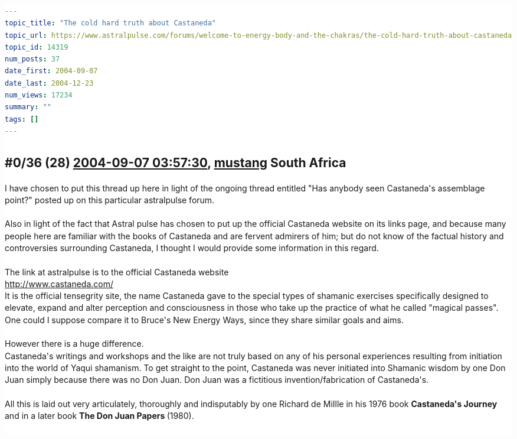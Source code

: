 ```yaml
---
topic_title: "The cold hard truth about Castaneda"
topic_url: https://www.astralpulse.com/forums/welcome-to-energy-body-and-the-chakras/the-cold-hard-truth-about-castaneda
topic_id: 14319
num_posts: 37
date_first: 2004-09-07
date_last: 2004-12-23
num_views: 17234
summary: ""
tags: []
---
```


## \#0/36 (28) [2004-09-07 03:57:30](https://www.astralpulse.com/forums/index.php?msg=129194), [mustang](https://www.astralpulse.com/forums/profile/?u=3062) South Africa ##
<section>
I have chosen to put this thread up here in light of the ongoing thread entitled "Has anybody seen Castaneda's assemblage point?" posted up on this particular astralpulse forum.
<br>
<br>
Also in light of the fact that Astral pulse has chosen to put up the official Castaneda website on its links page, and because many people here are familiar with the books of Castaneda and are fervent admirers of him; but do not know of the factual history and controversies surrounding Castaneda, I thought I would provide some information in this regard.
<br>
<br>
The link at astralpulse is to the official Castaneda website
<br>
<a class="bbc_link" href="http://www.castaneda.com/" rel="noopener" target="_blank">
 http://www.castaneda.com/
</a>
<br>
It is the official tensegrity site, the name Castaneda gave to the special types of shamanic exercises specifically designed to elevate, expand and alter perception and consciousness in those who take up the practice of what he called "magical passes". One could I suppose compare it to Bruce's New Energy Ways, since they share similar goals and aims.
<br>
<br>
However there is a huge difference.
<br>
Castaneda's writings and workshops and the like are not truly based on any of his personal experiences resulting from initiation into the world of Yaqui shamanism. To get straight to the point, Castaneda was never initiated into Shamanic wisdom by one Don Juan simply because there was no Don Juan. Don Juan was a fictitious invention/fabrication of Castaneda's.
<br>
<br>
All this is laid out very articulately, thoroughly and indisputably by one Richard de MiIlle in his 1976 book
<b>
 Castaneda's Journey
</b>
and in a later book
<b>
 The Don Juan Papers
</b>
(1980).
<br>
<br>